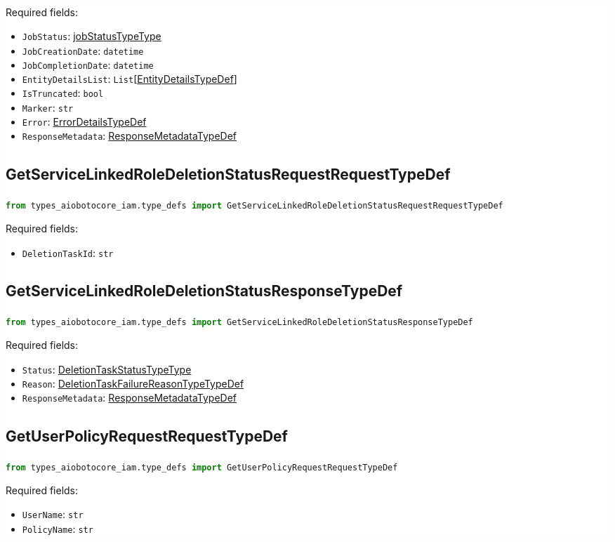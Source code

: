 Required fields:

- `JobStatus`: [jobStatusTypeType](./literals.md#jobstatustypetype)
- `JobCreationDate`: `datetime`
- `JobCompletionDate`: `datetime`
- `EntityDetailsList`:
  `List`\[[EntityDetailsTypeDef](./type_defs.md#entitydetailstypedef)\]
- `IsTruncated`: `bool`
- `Marker`: `str`
- `Error`: [ErrorDetailsTypeDef](./type_defs.md#errordetailstypedef)
- `ResponseMetadata`:
  [ResponseMetadataTypeDef](./type_defs.md#responsemetadatatypedef)

<a id="getservicelinkedroledeletionstatusrequestrequesttypedef"></a>

## GetServiceLinkedRoleDeletionStatusRequestRequestTypeDef

```python
from types_aiobotocore_iam.type_defs import GetServiceLinkedRoleDeletionStatusRequestRequestTypeDef
```

Required fields:

- `DeletionTaskId`: `str`

<a id="getservicelinkedroledeletionstatusresponsetypedef"></a>

## GetServiceLinkedRoleDeletionStatusResponseTypeDef

```python
from types_aiobotocore_iam.type_defs import GetServiceLinkedRoleDeletionStatusResponseTypeDef
```

Required fields:

- `Status`:
  [DeletionTaskStatusTypeType](./literals.md#deletiontaskstatustypetype)
- `Reason`:
  [DeletionTaskFailureReasonTypeTypeDef](./type_defs.md#deletiontaskfailurereasontypetypedef)
- `ResponseMetadata`:
  [ResponseMetadataTypeDef](./type_defs.md#responsemetadatatypedef)

<a id="getuserpolicyrequestrequesttypedef"></a>

## GetUserPolicyRequestRequestTypeDef

```python
from types_aiobotocore_iam.type_defs import GetUserPolicyRequestRequestTypeDef
```

Required fields:

- `UserName`: `str`
- `PolicyName`: `str`

<a id="getuserpolicyresponsetypedef"></a>
